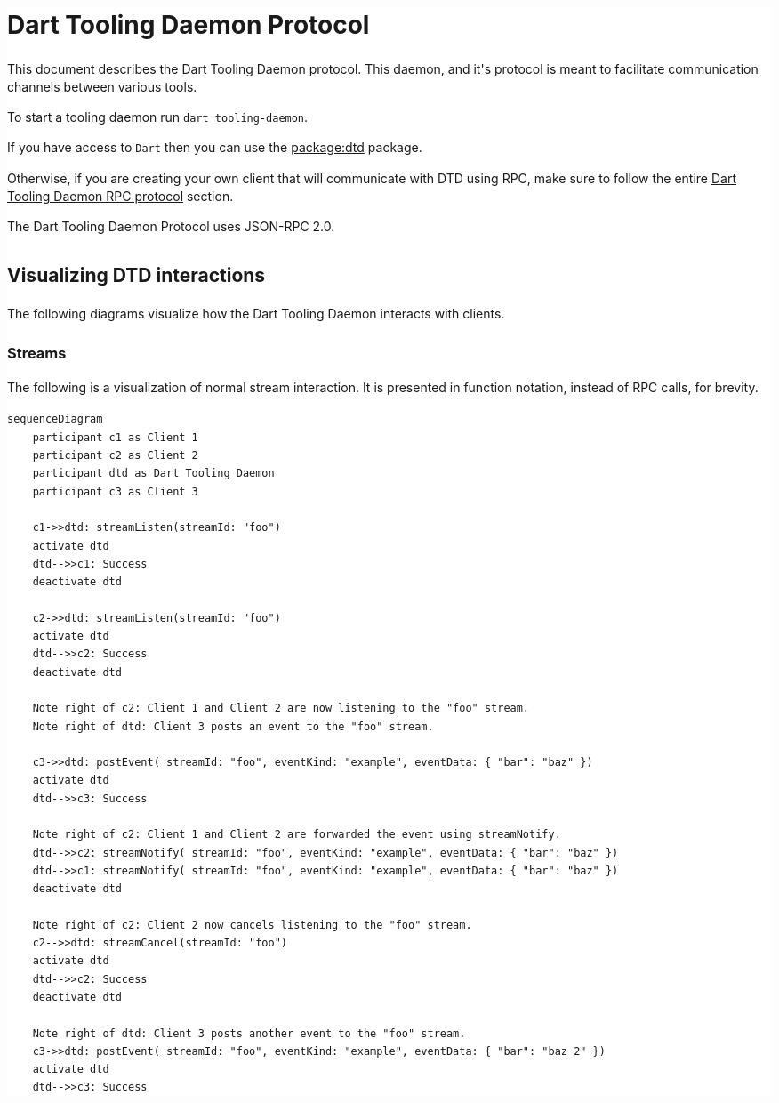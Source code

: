 # Dart Tooling Daemon Protocol

This document describes the Dart Tooling Daemon protocol. This daemon, and it's
protocol is meant to facilitate communication channels between various tools.

To start a tooling daemon run `dart tooling-daemon`.

If you have access to `Dart` then you can use the [package:dtd](#packagedtd)
package.

Otherwise, if you are creating your own client that will communicate with DTD using RPC,
make sure to follow the entire
[Dart Tooling Daemon RPC protocol](#dart-tooling-daemon-rpc-protocol) section.

The Dart Tooling Daemon Protocol uses JSON-RPC 2.0.

## Visualizing DTD interactions

The following diagrams visualize how the Dart Tooling Daemon interacts with
clients.

### Streams

The following is a visualization of normal stream interaction. It is presented
in function notation, instead of RPC calls, for brevity.

```mermaid
sequenceDiagram
    participant c1 as Client 1
    participant c2 as Client 2
    participant dtd as Dart Tooling Daemon
    participant c3 as Client 3

    c1->>dtd: streamListen(streamId: "foo")
    activate dtd
    dtd-->>c1: Success
    deactivate dtd

    c2->>dtd: streamListen(streamId: "foo")
    activate dtd
    dtd-->>c2: Success
    deactivate dtd

    Note right of c2: Client 1 and Client 2 are now listening to the "foo" stream.
    Note right of dtd: Client 3 posts an event to the "foo" stream.

    c3->>dtd: postEvent( streamId: "foo", eventKind: "example", eventData: { "bar": "baz" })
    activate dtd
    dtd-->>c3: Success

    Note right of c2: Client 1 and Client 2 are forwarded the event using streamNotify.
    dtd-->>c2: streamNotify( streamId: "foo", eventKind: "example", eventData: { "bar": "baz" })
    dtd-->>c1: streamNotify( streamId: "foo", eventKind: "example", eventData: { "bar": "baz" })
    deactivate dtd

    Note right of c2: Client 2 now cancels listening to the "foo" stream.
    c2-->>dtd: streamCancel(streamId: "foo")
    activate dtd
    dtd-->>c2: Success
    deactivate dtd

    Note right of dtd: Client 3 posts another event to the "foo" stream.
    c3->>dtd: postEvent( streamId: "foo", eventKind: "example", eventData: { "bar": "baz 2" })
    activate dtd
    dtd-->>c3: Success
```